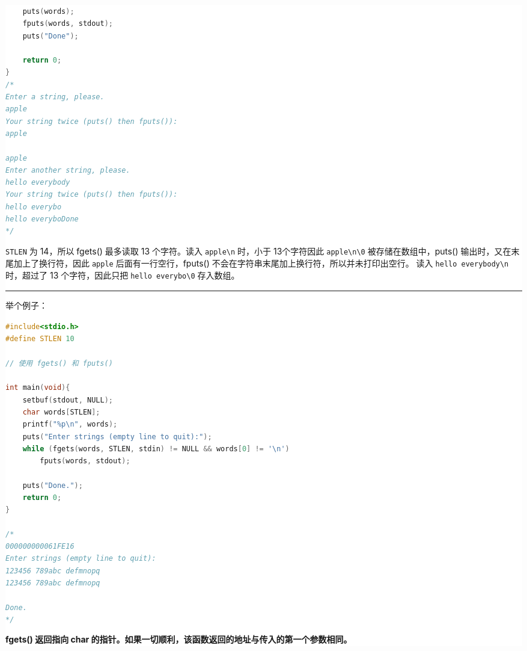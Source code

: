 ```c
    puts(words);
    fputs(words, stdout);
    puts("Done");

    return 0;
}
/*
Enter a string, please.
apple
Your string twice (puts() then fputs()):
apple

apple
Enter another string, please.
hello everybody
Your string twice (puts() then fputs()):
hello everybo
hello everyboDone
*/
```
`STLEN` 为 14，所以 fgets() 最多读取 13 个字符。读入 `apple\n` 时，小于 13个字符因此 `apple\n\0` 被存储在数组中，puts() 输出时，又在末尾加上了换行符，因此 `apple` 后面有一行空行，fputs() 不会在字符串末尾加上换行符，所以并未打印出空行。
读入 `hello everybody\n` 时，超过了 13 个字符，因此只把 `hello everybo\0` 存入数组。

---

举个例子：
```c
#include<stdio.h>
#define STLEN 10

// 使用 fgets() 和 fputs()

int main(void){
    setbuf(stdout, NULL);
    char words[STLEN];
    printf("%p\n", words);
    puts("Enter strings (empty line to quit):");
    while (fgets(words, STLEN, stdin) != NULL && words[0] != '\n')
        fputs(words, stdout);

    puts("Done.");
    return 0;
}

/*
000000000061FE16
Enter strings (empty line to quit):
123456 789abc defmnopq
123456 789abc defmnopq

Done.
*/
```
**fgets() 返回指向 char 的指针。如果一切顺利，该函数返回的地址与传入的第一个参数相同。** 
